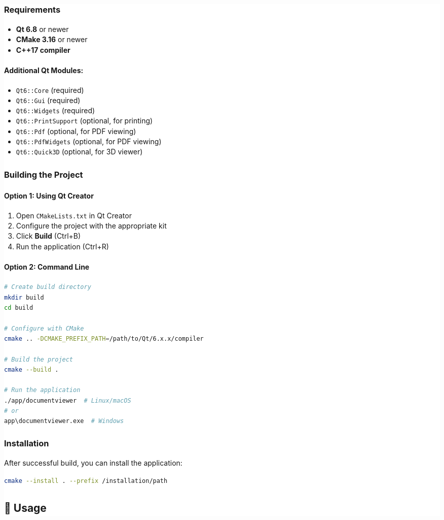 ### Requirements

- **Qt 6.8** or newer
- **CMake 3.16** or newer
- **C++17 compiler**

#### Additional Qt Modules:
- `Qt6::Core` (required)
- `Qt6::Gui` (required)
- `Qt6::Widgets` (required)
- `Qt6::PrintSupport` (optional, for printing)
- `Qt6::Pdf` (optional, for PDF viewing)
- `Qt6::PdfWidgets` (optional, for PDF viewing)
- `Qt6::Quick3D` (optional, for 3D viewer)

### Building the Project

#### Option 1: Using Qt Creator
1. Open `CMakeLists.txt` in Qt Creator
2. Configure the project with the appropriate kit
3. Click **Build** (Ctrl+B)
4. Run the application (Ctrl+R)

#### Option 2: Command Line

```bash
# Create build directory
mkdir build
cd build

# Configure with CMake
cmake .. -DCMAKE_PREFIX_PATH=/path/to/Qt/6.x.x/compiler

# Build the project
cmake --build .

# Run the application
./app/documentviewer  # Linux/macOS
# or
app\documentviewer.exe  # Windows
```

### Installation

After successful build, you can install the application:

```bash
cmake --install . --prefix /installation/path
```

## 📖 Usage

